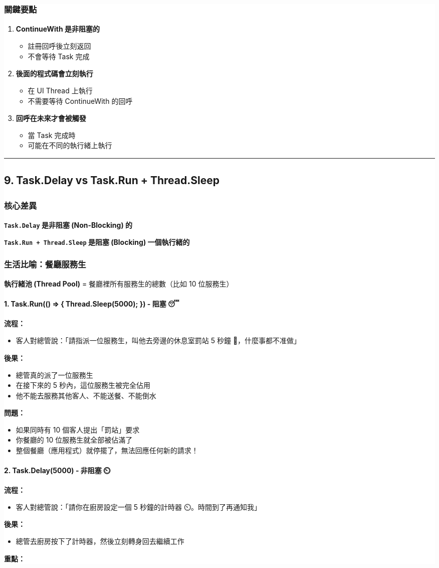 ### 關鍵要點

1. **ContinueWith 是非阻塞的**    
    - 註冊回呼後立刻返回
    - 不會等待 Task 完成
	
2. **後面的程式碼會立刻執行**    
    - 在 UI Thread 上執行
    - 不需要等待 ContinueWith 的回呼
	
3. **回呼在未來才會被觸發**    
    - 當 Task 完成時
    - 可能在不同的執行緒上執行

---
## 9. Task.Delay vs Task.Run + Thread.Sleep

### 核心差異

**`Task.Delay` 是非阻塞 (Non-Blocking) 的**

**`Task.Run + Thread.Sleep` 是阻塞 (Blocking) 一個執行緒的**

### 生活比喻：餐廳服務生

**執行緒池 (Thread Pool)** = 餐廳裡所有服務生的總數（比如 10 位服務生）

#### 1. Task.Run(() => { Thread.Sleep(5000); }) - 阻塞 😴

**流程：**

- 客人對總管說：「請指派一位服務生，叫他去旁邊的休息室罰站 5 秒鐘 🧱，什麼事都不准做」

**後果：**

- 總管真的派了一位服務生
- 在接下來的 5 秒內，這位服務生被完全佔用
- 他不能去服務其他客人、不能送餐、不能倒水

**問題：**

- 如果同時有 10 個客人提出「罰站」要求
- 你餐廳的 10 位服務生就全部被佔滿了
- 整個餐廳（應用程式）就停擺了，無法回應任何新的請求！

#### 2. Task.Delay(5000) - 非阻塞 ⏲️

**流程：**

- 客人對總管說：「請你在廚房設定一個 5 秒鐘的計時器 ⏲️。時間到了再通知我」

**後果：**

- 總管去廚房按下了計時器，然後立刻轉身回去繼續工作

**重點：**
